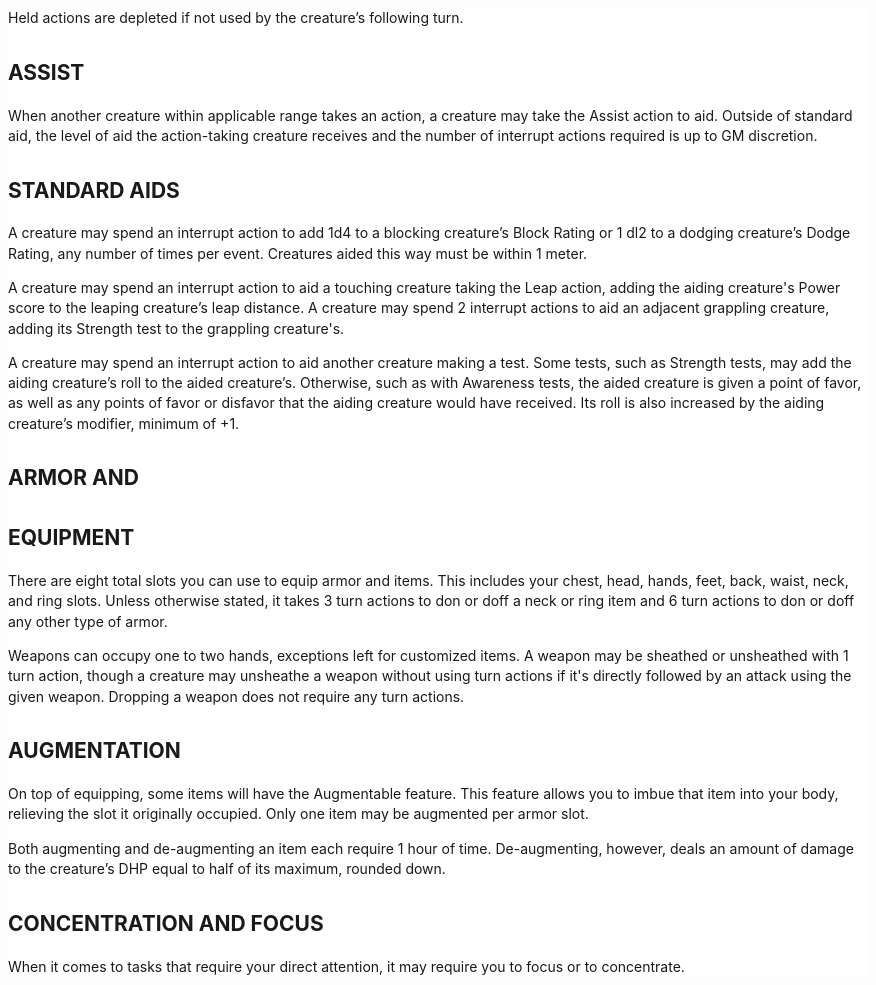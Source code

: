 Held actions are depleted if not used by the creature’s following turn.

## ASSIST

When another creature within applicable range takes an action, a creature may take the Assist action to aid. Outside of standard aid, the level of aid the action-taking creature receives and the number of interrupt actions required is up to GM discretion.

## STANDARD AIDS

A creature may spend an interrupt action to add 1d4 to a blocking creature’s Block Rating or 1 dl2 to a dodging creature’s Dodge Rating, any number of times per event. Creatures aided this way must be within 1 meter.

A creature may spend an interrupt action to aid a touching creature taking the Leap action, adding the aiding creature's Power score to the leaping creature’s leap distance. A creature may spend 2 interrupt actions to aid an adjacent grappling creature, adding its Strength test to the grappling creature's.

A creature may spend an interrupt action to aid another creature making a test. Some tests, such as Strength tests, may add the aiding creature’s roll to the aided creature’s. Otherwise, such as with Awareness tests, the aided creature is given a point of favor, as well as any points of favor or disfavor that the aiding creature would have received. Its roll is also increased by the aiding creature’s modifier, minimum of +1.

## ARMOR AND

## EQUIPMENT

There are eight total slots you can use to equip armor and items. This includes your chest, head, hands, feet, back, waist, neck, and ring slots. Unless otherwise stated, it takes 3 turn actions to don or doff a neck or ring item and 6 turn actions to don or doff any other type of armor.

Weapons can occupy one to two hands, exceptions left for customized items. A weapon may be sheathed or unsheathed with 1 turn action, though a creature may unsheathe a weapon without using turn actions if it's directly followed by an attack using the given weapon. Dropping a weapon does not require any turn actions.

## AUGMENTATION

On top of equipping, some items will have the Augmentable feature. This feature allows you to imbue that item into your body, relieving the slot it originally occupied. Only one item may be augmented per armor slot.

Both augmenting and de-augmenting an item each require 1 hour of time. De-augmenting, however, deals an amount of damage to the creature’s DHP equal to half of its maximum, rounded down.

## CONCENTRATION AND FOCUS

When it comes to tasks that require your direct attention, it may require you to focus or to concentrate.
